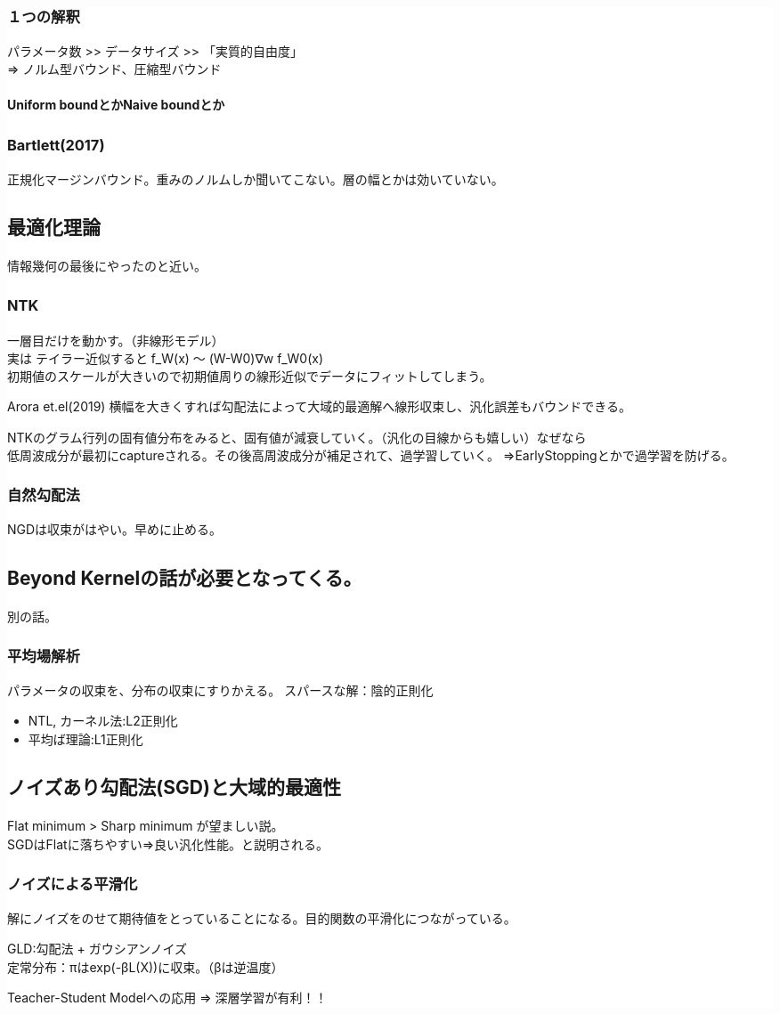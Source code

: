 ### １つの解釈
パラメータ数 >> データサイズ >> 「実質的自由度」  
=> ノルム型バウンド、圧縮型バウンド

#### Uniform boundとかNaive boundとか

### Bartlett(2017)
正規化マージンバウンド。重みのノルムしか聞いてこない。層の幅とかは効いていない。

## 最適化理論
情報幾何の最後にやったのと近い。
### NTK
一層目だけを動かす。（非線形モデル）  
実は テイラー近似すると
f_W(x) 〜 (W-W0)∇w f_W0(x)  
初期値のスケールが大きいので初期値周りの線形近似でデータにフィットしてしまう。

Arora et.el(2019) 横幅を大きくすれば勾配法によって大域的最適解へ線形収束し、汎化誤差もバウンドできる。

NTKのグラム行列の固有値分布をみると、固有値が減衰していく。（汎化の目線からも嬉しい）なぜなら  
低周波成分が最初にcaptureされる。その後高周波成分が補足されて、過学習していく。
=>EarlyStoppingとかで過学習を防げる。

### 自然勾配法
NGDは収束がはやい。早めに止める。

## Beyond Kernelの話が必要となってくる。
別の話。
### 平均場解析
パラメータの収束を、分布の収束にすりかえる。
スパースな解：陰的正則化
- NTL, カーネル法:L2正則化
- 平均ば理論:L1正則化

## ノイズあり勾配法(SGD)と大域的最適性
Flat minimum > Sharp minimum が望ましい説。  
SGDはFlatに落ちやすい=>良い汎化性能。と説明される。

### ノイズによる平滑化
解にノイズをのせて期待値をとっていることになる。目的関数の平滑化につながっている。

GLD:勾配法 + ガウシアンノイズ  
定常分布：πはexp(-βL(X))に収束。（βは逆温度）

Teacher-Student Modelへの応用
=> 深層学習が有利！！